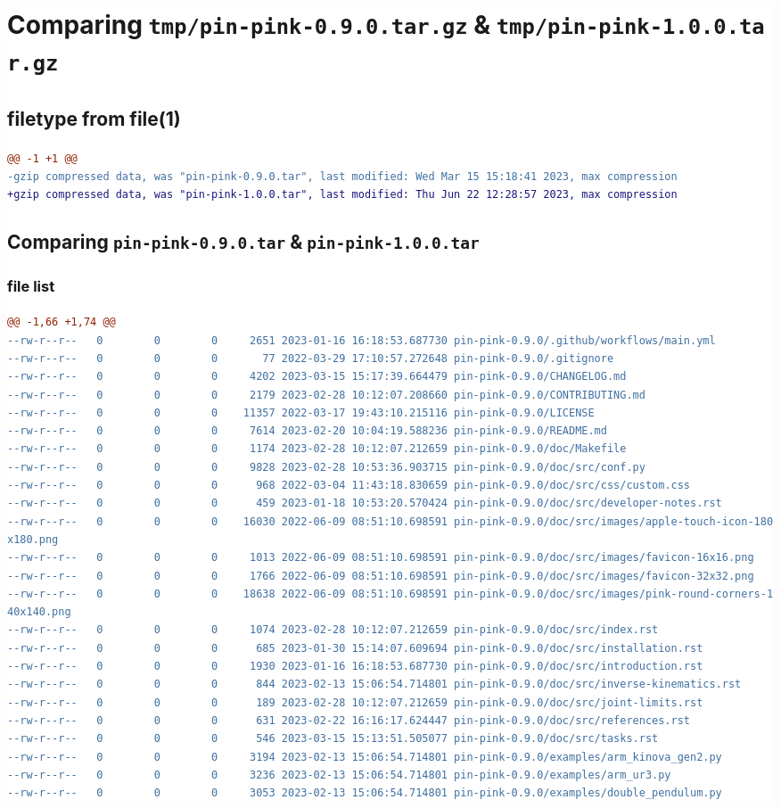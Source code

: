# Comparing `tmp/pin-pink-0.9.0.tar.gz` & `tmp/pin-pink-1.0.0.tar.gz`

## filetype from file(1)

```diff
@@ -1 +1 @@
-gzip compressed data, was "pin-pink-0.9.0.tar", last modified: Wed Mar 15 15:18:41 2023, max compression
+gzip compressed data, was "pin-pink-1.0.0.tar", last modified: Thu Jun 22 12:28:57 2023, max compression
```

## Comparing `pin-pink-0.9.0.tar` & `pin-pink-1.0.0.tar`

### file list

```diff
@@ -1,66 +1,74 @@
--rw-r--r--   0        0        0     2651 2023-01-16 16:18:53.687730 pin-pink-0.9.0/.github/workflows/main.yml
--rw-r--r--   0        0        0       77 2022-03-29 17:10:57.272648 pin-pink-0.9.0/.gitignore
--rw-r--r--   0        0        0     4202 2023-03-15 15:17:39.664479 pin-pink-0.9.0/CHANGELOG.md
--rw-r--r--   0        0        0     2179 2023-02-28 10:12:07.208660 pin-pink-0.9.0/CONTRIBUTING.md
--rw-r--r--   0        0        0    11357 2022-03-17 19:43:10.215116 pin-pink-0.9.0/LICENSE
--rw-r--r--   0        0        0     7614 2023-02-20 10:04:19.588236 pin-pink-0.9.0/README.md
--rw-r--r--   0        0        0     1174 2023-02-28 10:12:07.212659 pin-pink-0.9.0/doc/Makefile
--rw-r--r--   0        0        0     9828 2023-02-28 10:53:36.903715 pin-pink-0.9.0/doc/src/conf.py
--rw-r--r--   0        0        0      968 2022-03-04 11:43:18.830659 pin-pink-0.9.0/doc/src/css/custom.css
--rw-r--r--   0        0        0      459 2023-01-18 10:53:20.570424 pin-pink-0.9.0/doc/src/developer-notes.rst
--rw-r--r--   0        0        0    16030 2022-06-09 08:51:10.698591 pin-pink-0.9.0/doc/src/images/apple-touch-icon-180x180.png
--rw-r--r--   0        0        0     1013 2022-06-09 08:51:10.698591 pin-pink-0.9.0/doc/src/images/favicon-16x16.png
--rw-r--r--   0        0        0     1766 2022-06-09 08:51:10.698591 pin-pink-0.9.0/doc/src/images/favicon-32x32.png
--rw-r--r--   0        0        0    18638 2022-06-09 08:51:10.698591 pin-pink-0.9.0/doc/src/images/pink-round-corners-140x140.png
--rw-r--r--   0        0        0     1074 2023-02-28 10:12:07.212659 pin-pink-0.9.0/doc/src/index.rst
--rw-r--r--   0        0        0      685 2023-01-30 15:14:07.609694 pin-pink-0.9.0/doc/src/installation.rst
--rw-r--r--   0        0        0     1930 2023-01-16 16:18:53.687730 pin-pink-0.9.0/doc/src/introduction.rst
--rw-r--r--   0        0        0      844 2023-02-13 15:06:54.714801 pin-pink-0.9.0/doc/src/inverse-kinematics.rst
--rw-r--r--   0        0        0      189 2023-02-28 10:12:07.212659 pin-pink-0.9.0/doc/src/joint-limits.rst
--rw-r--r--   0        0        0      631 2023-02-22 16:16:17.624447 pin-pink-0.9.0/doc/src/references.rst
--rw-r--r--   0        0        0      546 2023-03-15 15:13:51.505077 pin-pink-0.9.0/doc/src/tasks.rst
--rw-r--r--   0        0        0     3194 2023-02-13 15:06:54.714801 pin-pink-0.9.0/examples/arm_kinova_gen2.py
--rw-r--r--   0        0        0     3236 2023-02-13 15:06:54.714801 pin-pink-0.9.0/examples/arm_ur3.py
--rw-r--r--   0        0        0     3053 2023-02-13 15:06:54.714801 pin-pink-0.9.0/examples/double_pendulum.py
```